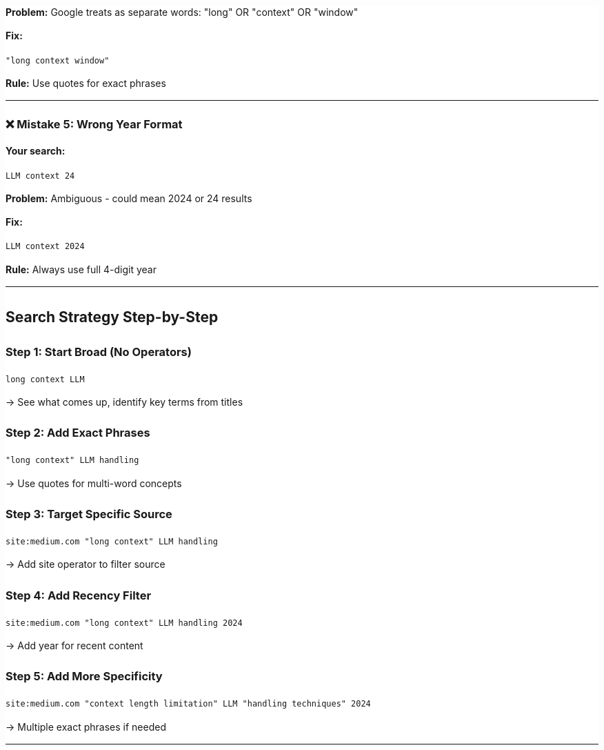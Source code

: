 **Problem:** Google treats as separate words: "long" OR "context" OR "window"

**Fix:**
```
"long context window"
```

**Rule:** Use quotes for exact phrases

---

### ❌ Mistake 5: Wrong Year Format
**Your search:**
```
LLM context 24
```

**Problem:** Ambiguous - could mean 2024 or 24 results

**Fix:**
```
LLM context 2024
```

**Rule:** Always use full 4-digit year

---

## Search Strategy Step-by-Step

### Step 1: Start Broad (No Operators)
```
long context LLM
```
→ See what comes up, identify key terms from titles

### Step 2: Add Exact Phrases
```
"long context" LLM handling
```
→ Use quotes for multi-word concepts

### Step 3: Target Specific Source
```
site:medium.com "long context" LLM handling
```
→ Add site operator to filter source

### Step 4: Add Recency Filter
```
site:medium.com "long context" LLM handling 2024
```
→ Add year for recent content

### Step 5: Add More Specificity
```
site:medium.com "context length limitation" LLM "handling techniques" 2024
```
→ Multiple exact phrases if needed

---